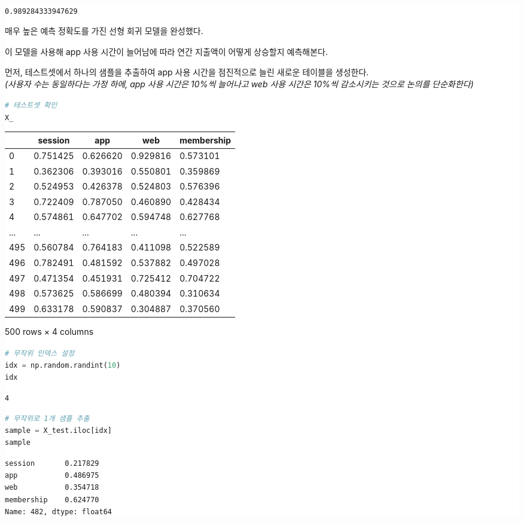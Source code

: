 ```
0.989284333947629
```

매우 높은 예측 정확도를 가진 선형 회귀 모델을 완성했다.  
  
이 모델을 사용해 app 사용 시간이 늘어남에 따라 연간 지출액이 어떻게 상승할지 예측해본다.

먼저, 테스트셋에서 하나의 샘플을 추출하여 app 사용 시간을 점진적으로 늘린 새로운 테이블을 생성한다.  
_(사용자 수는 동일하다는 가정 하에, app 사용 시간은 10%씩 늘어나고 web 사용 시간은 10%씩 감소시키는 것으로 논의를 단순화한다)_

```py
# 테스트셋 확인
X_
```

|   | session | app | web | membership |
| --- | --- | --- | --- | --- |
| 0 | 0.751425 | 0.626620 | 0.929816 | 0.573101 |
| 1 | 0.362306 | 0.393016 | 0.550801 | 0.359869 |
| 2 | 0.524953 | 0.426378 | 0.524803 | 0.576396 |
| 3 | 0.722409 | 0.787050 | 0.460890 | 0.428434 |
| 4 | 0.574861 | 0.647702 | 0.594748 | 0.627768 |
| ... | ... | ... | ... | ... |
| 495 | 0.560784 | 0.764183 | 0.411098 | 0.522589 |
| 496 | 0.782491 | 0.481592 | 0.537882 | 0.497028 |
| 497 | 0.471354 | 0.451931 | 0.725412 | 0.704722 |
| 498 | 0.573625 | 0.586699 | 0.480394 | 0.310634 |
| 499 | 0.633178 | 0.590837 | 0.304887 | 0.370560 |

500 rows × 4 columns

```py
# 무작위 인덱스 설정
idx = np.random.randint(10)
idx
```

```
4
```

```py
# 무작위로 1개 샘플 추출
sample = X_test.iloc[idx]
sample
```

```
session       0.217829
app           0.486975
web           0.354718
membership    0.624770
Name: 482, dtype: float64
```
